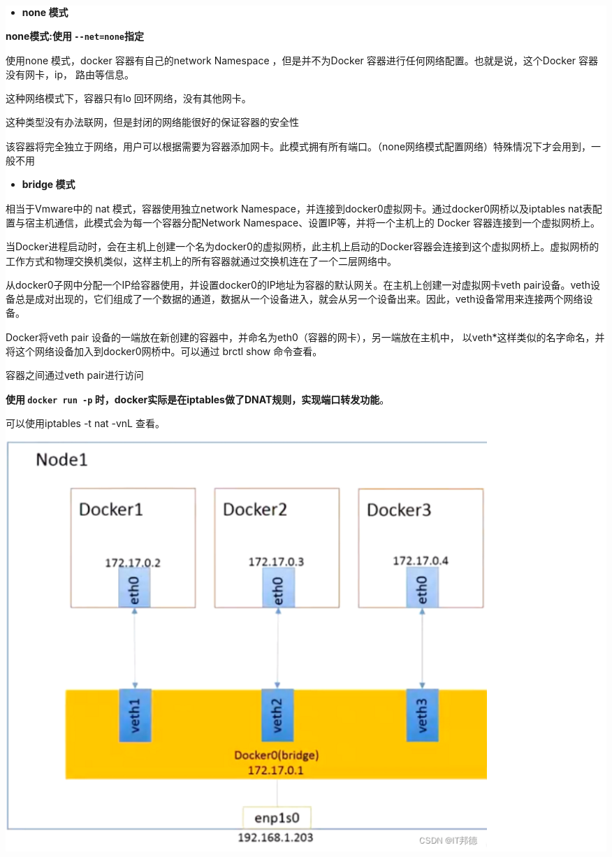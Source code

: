 * **none 模式**

**none模式:使用 `--net=none`指定**

使用none 模式，docker 容器有自己的network Namespace ，但是并不为Docker 容器进行任何网络配置。也就是说，这个Docker 容器没有网卡，ip， 路由等信息。

这种网络模式下，容器只有lo 回环网络，没有其他网卡。

这种类型没有办法联网，但是封闭的网络能很好的保证容器的安全性

该容器将完全独立于网络，用户可以根据需要为容器添加网卡。此模式拥有所有端口。（none网络模式配置网络）特殊情况下才会用到，一般不用


* **bridge 模式**

相当于Vmware中的 nat 模式，容器使用独立network Namespace，并连接到docker0虚拟网卡。通过docker0网桥以及iptables nat表配置与宿主机通信，此模式会为每一个容器分配Network Namespace、设置IP等，并将一个主机上的 Docker 容器连接到一个虚拟网桥上。

当Docker进程启动时，会在主机上创建一个名为docker0的虚拟网桥，此主机上启动的Docker容器会连接到这个虚拟网桥上。虚拟网桥的工作方式和物理交换机类似，这样主机上的所有容器就通过交换机连在了一个二层网络中。

从docker0子网中分配一个IP给容器使用，并设置docker0的IP地址为容器的默认网关。在主机上创建一对虚拟网卡veth pair设备。veth设备总是成对出现的，它们组成了一个数据的通道，数据从一个设备进入，就会从另一个设备出来。因此，veth设备常用来连接两个网络设备。

Docker将veth pair 设备的一端放在新创建的容器中，并命名为eth0（容器的网卡），另一端放在主机中， 以veth*这样类似的名字命名，并将这个网络设备加入到docker0网桥中。可以通过 brctl show 命令查看。

容器之间通过veth pair进行访问

**使用 `docker run -p` 时，docker实际是在iptables做了DNAT规则，实现端口转发功能**。

可以使用iptables -t nat -vnL 查看。

![Alt Image Text](images/25_5.png "Headline image")
